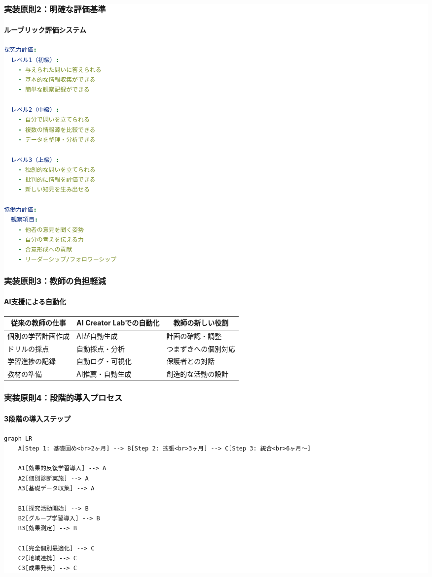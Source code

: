 ### 実装原則2：明確な評価基準

#### ルーブリック評価システム
```yaml
探究力評価:
  レベル1（初級）:
    - 与えられた問いに答えられる
    - 基本的な情報収集ができる
    - 簡単な観察記録ができる
    
  レベル2（中級）:
    - 自分で問いを立てられる
    - 複数の情報源を比較できる
    - データを整理・分析できる
    
  レベル3（上級）:
    - 独創的な問いを立てられる
    - 批判的に情報を評価できる
    - 新しい知見を生み出せる

協働力評価:
  観察項目:
    - 他者の意見を聞く姿勢
    - 自分の考えを伝える力
    - 合意形成への貢献
    - リーダーシップ/フォロワーシップ
```

### 実装原則3：教師の負担軽減

#### AI支援による自動化
| 従来の教師の仕事 | AI Creator Labでの自動化 | 教師の新しい役割 |
|-----------------|-------------------------|----------------|
| 個別の学習計画作成 | AIが自動生成 | 計画の確認・調整 |
| ドリルの採点 | 自動採点・分析 | つまずきへの個別対応 |
| 学習進捗の記録 | 自動ログ・可視化 | 保護者との対話 |
| 教材の準備 | AI推薦・自動生成 | 創造的な活動の設計 |

### 実装原則4：段階的導入プロセス

#### 3段階の導入ステップ
```mermaid
graph LR
    A[Step 1: 基礎固め<br>2ヶ月] --> B[Step 2: 拡張<br>3ヶ月] --> C[Step 3: 統合<br>6ヶ月〜]
    
    A1[効果的反復学習導入] --> A
    A2[個別診断実施] --> A
    A3[基礎データ収集] --> A
    
    B1[探究活動開始] --> B
    B2[グループ学習導入] --> B
    B3[効果測定] --> B
    
    C1[完全個別最適化] --> C
    C2[地域連携] --> C
    C3[成果発表] --> C
```
